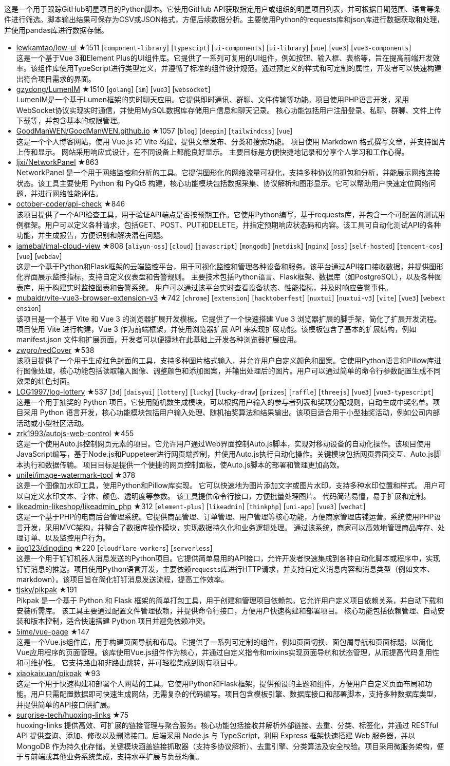   这是一个用于跟踪GitHub明星项目的Python脚本。它使用GitHub API获取指定用户或组织的明星项目列表，并可根据日期范围、语言等条件进行筛选。脚本输出结果可保存为CSV或JSON格式，方便后续数据分析。主要使用Python的requests库和json库进行数据获取和处理，并使用pandas库进行数据存储。
- [lewkamtao/lew-ui](https://github.com/lewkamtao/lew-ui) ★1511 [`component-library`] [`typescipt`] [`ui-components`] [`ui-library`] [`vue`] [`vue3`] [`vue3-components`]  
  这是一个基于Vue 3和Element Plus的UI组件库。它提供了一系列可复用的UI组件，例如按钮、输入框、表格等，旨在提高前端开发效率。该组件库使用TypeScript进行类型定义，并遵循了标准的组件设计规范。通过预定义的样式和可定制的属性，开发者可以快速构建出符合项目需求的界面。
- [gzydong/LumenIM](https://github.com/gzydong/LumenIM) ★1510 [`golang`] [`im`] [`vue3`] [`websocket`]  
  LumenIM是一个基于Lumen框架的实时聊天应用。它提供即时通讯、群聊、文件传输等功能。项目使用PHP语言开发，采用WebSocket协议实现实时通信，并使用MySQL数据库存储用户信息和聊天记录。  核心功能包括用户注册登录、私聊、群聊、文件上传下载等，并包含基本的权限管理。
- [GoodManWEN/GoodManWEN.github.io](https://github.com/GoodManWEN/GoodManWEN.github.io) ★1057 [`blog`] [`deepin`] [`tailwindcss`] [`vue`]  
  这是一个个人博客网站，使用 Vue.js 和 Vite 构建，提供文章发布、分类和搜索功能。  项目使用 Markdown 格式撰写文章，并支持图片上传和显示。  网站采用响应式设计，在不同设备上都能良好显示。  主要目标是方便快捷地记录和分享个人学习和工作心得。
- [ljxi/NetworkPanel](https://github.com/ljxi/NetworkPanel) ★863  
  NetworkPanel 是一个用于网络监控和分析的工具。它提供图形化的网络流量可视化，支持多种协议的抓包和分析，并能展示网络连接状态。该工具主要使用 Python 和 PyQt5 构建，核心功能模块包括数据采集、协议解析和图形显示。它可以帮助用户快速定位网络问题，并进行网络性能评估。
- [october-coder/api-check](https://github.com/october-coder/api-check) ★846  
  该项目提供了一个API检查工具，用于验证API端点是否按预期工作。它使用Python编写，基于requests库，并包含一个可配置的测试用例框架。用户可以定义各种请求，包括GET、POST、PUT和DELETE，并指定预期响应状态码和内容。该工具可自动化测试API的各种功能，并生成报告，方便识别和解决潜在问题。
- [jamebal/jmal-cloud-view](https://github.com/jamebal/jmal-cloud-view) ★808 [`aliyun-oss`] [`cloud`] [`javascript`] [`mongodb`] [`netdisk`] [`nginx`] [`oss`] [`self-hosted`] [`tencent-cos`] [`vue`] [`webdav`]  
  这是一个基于Python和Flask框架的云端监控平台，用于可视化监控和管理各种设备和服务。该平台通过API接口接收数据，并提供图形化界面展示监控指标，支持自定义仪表盘和告警规则。  主要技术包括Python语言、Flask框架、数据库（如PostgreSQL），以及各种图表库，用于构建实时监控图表和告警系统。  用户可以通过该平台实时查看设备状态、性能指标，并及时响应告警事件。
- [mubaidr/vite-vue3-browser-extension-v3](https://github.com/mubaidr/vite-vue3-browser-extension-v3) ★742 [`chrome`] [`extension`] [`hacktoberfest`] [`nuxtui`] [`nuxtui-v3`] [`vite`] [`vue3`] [`webextension`]  
  该项目是一个基于 Vite 和 Vue 3 的浏览器扩展开发模板。它提供了一个快速搭建 Vue 3 浏览器扩展的脚手架，简化了扩展开发流程。项目使用 Vite 进行构建，Vue 3 作为前端框架，并使用浏览器扩展 API 来实现扩展功能。该模板包含了基本的扩展结构，例如 manifest.json 文件和扩展页面，开发者可以便捷地在此基础上开发各种浏览器扩展应用。
- [zwpro/redCover](https://github.com/zwpro/redCover) ★538  
  该项目提供了一个用于生成红色封面的工具，支持多种图片格式输入，并允许用户自定义颜色和图案。它使用Python语言和Pillow库进行图像处理，核心功能包括读取输入图像、调整颜色和添加图案，并输出处理后的图片。用户可以通过简单的命令行参数配置生成不同效果的红色封面。
- [LOG1997/log-lottery](https://github.com/LOG1997/log-lottery) ★537 [`3d`] [`daisyui`] [`lottery`] [`lucky`] [`lucky-draw`] [`prizes`] [`raffle`] [`threejs`] [`vue3`] [`vue3-typescript`]  
  这是一个用于抽奖的 Python 项目。它使用随机数生成模块，可以根据用户输入的参与者列表和奖项分配规则，自动生成中奖名单。项目采用 Python 语言开发，核心功能模块包括用户输入处理、随机抽奖算法和结果输出。该项目适合用于小型抽奖活动，例如公司内部活动或小型社区活动。
- [zrk1993/autojs-web-control](https://github.com/zrk1993/autojs-web-control) ★455  
  这是一个使用Auto.js控制网页元素的项目。它允许用户通过Web界面控制Auto.js脚本，实现对移动设备的自动化操作。该项目使用JavaScript编写，基于Node.js和Puppeteer进行网页端控制，并使用Auto.js执行自动化操作。关键模块包括网页界面交互、Auto.js脚本执行和数据传输。  项目目标是提供一个便捷的网页控制面板，使Auto.js脚本的部署和管理更加高效。
- [unilei/image-watermark-tool](https://github.com/unilei/image-watermark-tool) ★378  
  这是一个图像加水印工具，使用Python和Pillow库实现。  它可以快速地为图片添加文字或图片水印，支持多种水印位置和样式。  用户可以自定义水印文本、字体、颜色、透明度等参数。  该工具提供命令行接口，方便批量处理图片。  代码简洁易懂，易于扩展和定制。
- [likeadmin-likeshop/likeadmin_php](https://github.com/likeadmin-likeshop/likeadmin_php) ★312 [`element-plus`] [`likeadmin`] [`thinkphp`] [`uni-app`] [`vue3`] [`wechat`]  
  这是一个基于PHP的电商后台管理系统。它提供商品管理、订单管理、用户管理等核心功能，方便商家管理店铺运营。系统使用PHP语言开发，采用MVC架构，并整合了数据库操作模块，实现数据持久化和业务逻辑处理。  通过该系统，商家可以高效地管理商品库存、处理订单、以及监控用户行为。
- [iiop123/dingding](https://github.com/iiop123/dingding) ★220 [`cloudflare-workers`] [`serverless`]  
  这是一个用于钉钉机器人消息发送的Python项目。它提供简单易用的API接口，允许开发者快速集成到各种自动化脚本或程序中，实现钉钉消息的推送。项目使用Python语言开发，主要依赖`requests`库进行HTTP请求，并支持自定义消息内容和消息类型（例如文本、markdown）。该项目旨在简化钉钉消息发送流程，提高工作效率。
- [tjsky/pikpak](https://github.com/tjsky/pikpak) ★191  
  Pikpak 是一个基于 Python 和 Flask 框架的简单打包工具，用于创建和管理项目依赖包。它允许用户定义项目依赖关系，并自动下载和安装所需库。  该工具主要通过配置文件管理依赖，并提供命令行接口，方便用户快速构建和部署项目。  核心功能包括依赖管理、自动安装和版本控制，适合快速搭建 Python 项目并避免依赖冲突。
- [5ime/vue-page](https://github.com/5ime/vue-page) ★147  
  这是一个Vue.js组件库，用于构建页面导航和布局。它提供了一系列可定制的组件，例如页面切换、面包屑导航和页面标题，以简化Vue应用程序的页面管理。该库使用Vue.js组件作为核心，并通过自定义指令和mixins实现页面导航和状态管理，从而提高代码复用性和可维护性。  它支持路由和非路由跳转，并可轻松集成到现有项目中。
- [xiaokaixuan/pikpak](https://github.com/xiaokaixuan/pikpak) ★93  
  这是一个用于快速构建和部署个人网站的工具。它使用Python和Flask框架，提供预设的主题和组件，方便用户自定义页面布局和功能。用户只需配置数据即可快速生成网站，无需复杂的代码编写。项目包含模板引擎、数据库接口和部署脚本，支持多种数据库类型，并提供简单的API接口供扩展。
- [surprise-tech/huoxing-links](https://github.com/surprise-tech/huoxing-links) ★75  
  huoxing-links 提供高效、可扩展的链接管理与聚合服务。核心功能包括接收并解析外部链接、去重、分类、标签化，并通过 RESTful API 提供查询、添加、修改以及删除接口。后端采用 Node.js 与 TypeScript，利用 Express 框架快速搭建 Web 服务器，并以 MongoDB 作为持久化存储。关键模块涵盖链接抓取器（支持多协议解析）、去重引擎、分类算法及安全校验。项目采用微服务架构，便于与前端或其他业务系统集成，支持水平扩展与负载均衡。